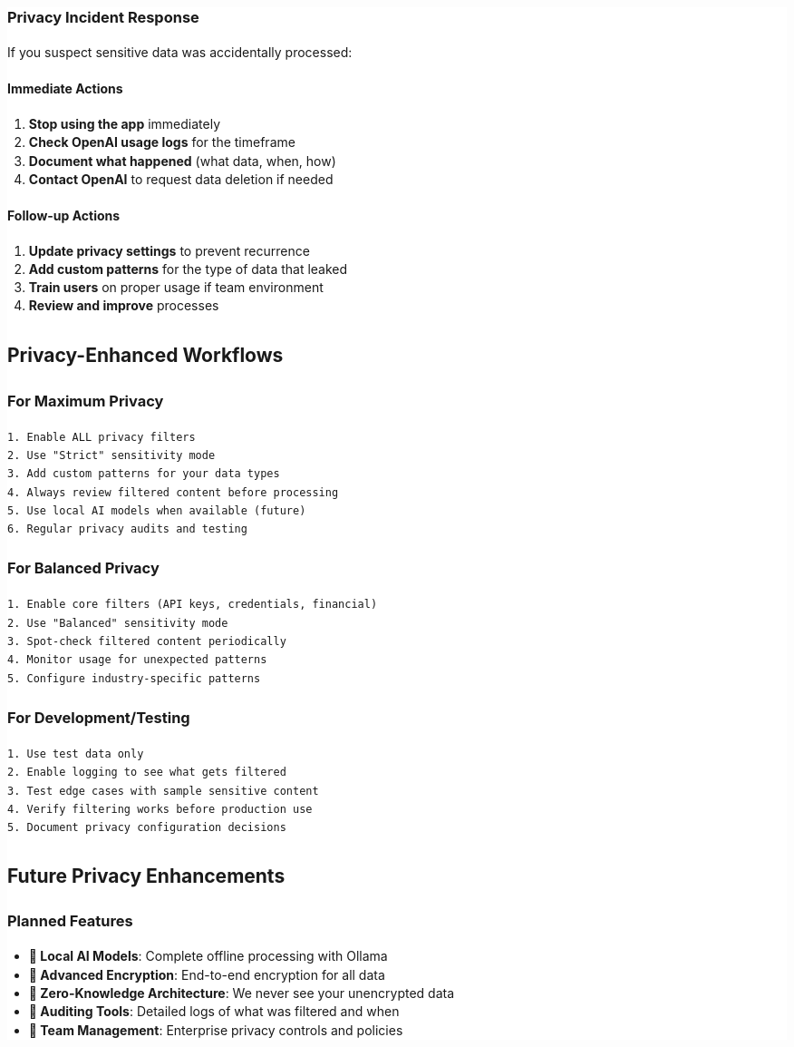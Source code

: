 ### Privacy Incident Response
If you suspect sensitive data was accidentally processed:

#### Immediate Actions
1. **Stop using the app** immediately
2. **Check OpenAI usage logs** for the timeframe
3. **Document what happened** (what data, when, how)
4. **Contact OpenAI** to request data deletion if needed

#### Follow-up Actions
1. **Update privacy settings** to prevent recurrence
2. **Add custom patterns** for the type of data that leaked
3. **Train users** on proper usage if team environment
4. **Review and improve** processes

## Privacy-Enhanced Workflows

### For Maximum Privacy
```
1. Enable ALL privacy filters
2. Use "Strict" sensitivity mode
3. Add custom patterns for your data types
4. Always review filtered content before processing
5. Use local AI models when available (future)
6. Regular privacy audits and testing
```

### For Balanced Privacy
```
1. Enable core filters (API keys, credentials, financial)
2. Use "Balanced" sensitivity mode  
3. Spot-check filtered content periodically
4. Monitor usage for unexpected patterns
5. Configure industry-specific patterns
```

### For Development/Testing
```
1. Use test data only
2. Enable logging to see what gets filtered
3. Test edge cases with sample sensitive content
4. Verify filtering works before production use
5. Document privacy configuration decisions
```

## Future Privacy Enhancements

### Planned Features
- **🔄 Local AI Models**: Complete offline processing with Ollama
- **🔄 Advanced Encryption**: End-to-end encryption for all data
- **🔄 Zero-Knowledge Architecture**: We never see your unencrypted data
- **🔄 Auditing Tools**: Detailed logs of what was filtered and when
- **🔄 Team Management**: Enterprise privacy controls and policies

